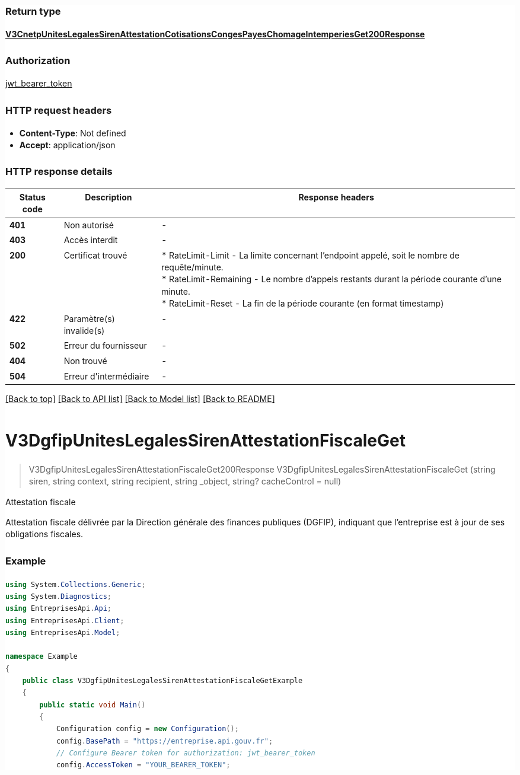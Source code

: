 ### Return type

[**V3CnetpUnitesLegalesSirenAttestationCotisationsCongesPayesChomageIntemperiesGet200Response**](V3CnetpUnitesLegalesSirenAttestationCotisationsCongesPayesChomageIntemperiesGet200Response.md)

### Authorization

[jwt_bearer_token](../README.md#jwt_bearer_token)

### HTTP request headers

 - **Content-Type**: Not defined
 - **Accept**: application/json


### HTTP response details
| Status code | Description | Response headers |
|-------------|-------------|------------------|
| **401** | Non autorisé |  -  |
| **403** | Accès interdit |  -  |
| **200** | Certificat trouvé |  * RateLimit-Limit - La limite concernant l’endpoint appelé, soit le nombre de requête/minute. <br>  * RateLimit-Remaining - Le nombre d’appels restants durant la période courante d’une minute. <br>  * RateLimit-Reset - La fin de la période courante (en format timestamp) <br>  |
| **422** | Paramètre(s) invalide(s) |  -  |
| **502** | Erreur du fournisseur |  -  |
| **404** | Non trouvé |  -  |
| **504** | Erreur d&#39;intermédiaire |  -  |

[[Back to top]](#) [[Back to API list]](../README.md#documentation-for-api-endpoints) [[Back to Model list]](../README.md#documentation-for-models) [[Back to README]](../README.md)

<a name="v3dgfipuniteslegalessirenattestationfiscaleget"></a>
# **V3DgfipUnitesLegalesSirenAttestationFiscaleGet**
> V3DgfipUnitesLegalesSirenAttestationFiscaleGet200Response V3DgfipUnitesLegalesSirenAttestationFiscaleGet (string siren, string context, string recipient, string _object, string? cacheControl = null)

Attestation fiscale

Attestation fiscale délivrée par la Direction générale des finances publiques (DGFIP), indiquant que l’entreprise est à jour de ses obligations fiscales.

### Example
```csharp
using System.Collections.Generic;
using System.Diagnostics;
using EntreprisesApi.Api;
using EntreprisesApi.Client;
using EntreprisesApi.Model;

namespace Example
{
    public class V3DgfipUnitesLegalesSirenAttestationFiscaleGetExample
    {
        public static void Main()
        {
            Configuration config = new Configuration();
            config.BasePath = "https://entreprise.api.gouv.fr";
            // Configure Bearer token for authorization: jwt_bearer_token
            config.AccessToken = "YOUR_BEARER_TOKEN";

```